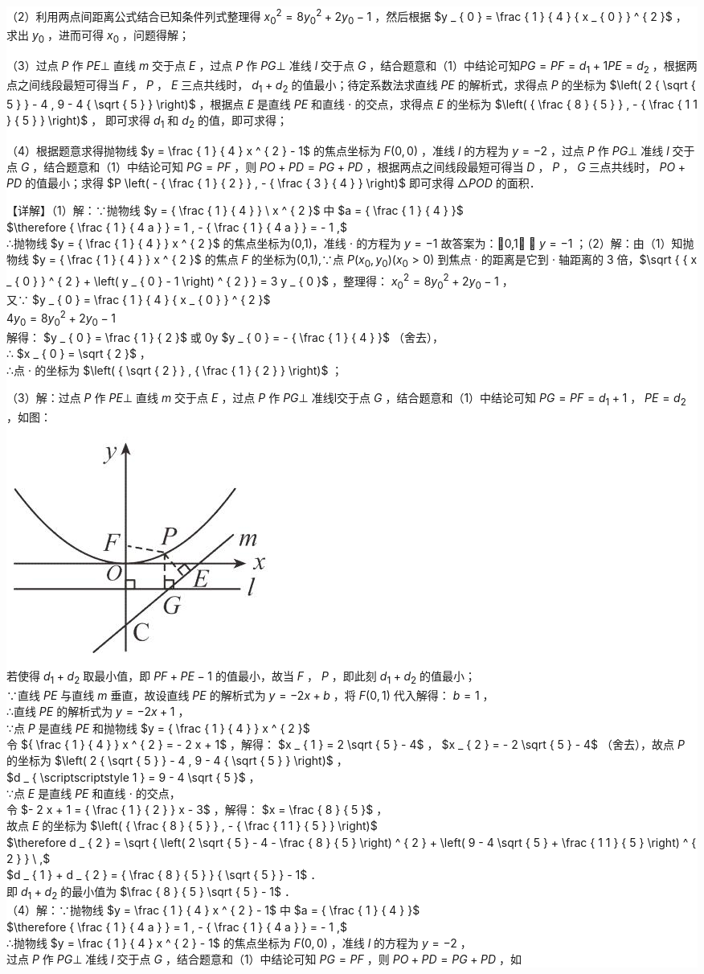（2）利用两点间距离公式结合已知条件列式整理得 ${ x _ { 0 } } ^ { 2 } = 8 { y _ { 0 } } ^ { 2 } + 2 y _ { 0 } - 1$ ，然后根据 $y _ { 0 } = \frac { 1 } { 4 } { x _ { 0 } } ^ { 2 }$ ，求出 $y _ { 0 }$ ，进而可得 $x _ { 0 }$ ，问题得解；

（3）过点 $P$ 作 $P E \perp$ 直线 $m$ 交于点 $E$ ，过点 $P$ 作 $P G \bot$ 准线 $l$ 交于点 $G$ ，结合题意和（1）中结论可知$P G = P F = d _ { 1 } + 1 P E = d _ { 2 }$ ，根据两点之间线段最短可得当 $F$ ， $P$ ， $E$ 三点共线时， $d _ { 1 } + d _ { 2 }$ 的值最小；待定系数法求直线 $P E$ 的解析式，求得点 $P$ 的坐标为 $\left( 2 { \sqrt { 5 } } - 4 , 9 - 4 { \sqrt { 5 } } \right)$ ，根据点 $E$ 是直线 $P E$ 和直线 $\cdot$ 的交点，求得点 $E$ 的坐标为 $\left( { \frac { 8 } { 5 } } , - { \frac { 1 1 } { 5 } } \right)$ ， 即可求得 $d _ { \mathrm { { \scriptscriptstyle 1 } } }$ 和 $d _ { 2 }$ 的值，即可求得；

（4）根据题意求得抛物线 $y = \frac { 1 } { 4 } x ^ { 2 } - 1$ 的焦点坐标为 $F \big ( 0 , 0 \big )$ ，准线 $l$ 的方程为 $y = - 2$ ，过点 $P$ 作 $P G \bot$ 准线 $l$ 交于点 $G$ ，结合题意和（1）中结论可知 $P G = P F$ ，则 $P O + P D = P G + P D$ ，根据两点之间线段最短可得当 $D$ ， $P$ ， $G$ 三点共线时， $P O + P D$ 的值最小；求得 $P \left( - { \frac { 1 } { 2 } } , - { \frac { 3 } { 4 } } \right)$ 即可求得 $\triangle P O D$ 的面积．

【详解】（1）解：∵抛物线 $y = { \frac { 1 } { 4 } } \ x ^ { 2 }$ 中 $a = { \frac { 1 } { 4 } }$   
$\therefore { \frac { 1 } { 4 a } } = 1 , - { \frac { 1 } { 4 a } } = - 1 ,$   
∴抛物线 $y = { \frac { 1 } { 4 } } x ^ { 2 }$ 的焦点坐标为(0,1)，准线 $\cdot$ 的方程为 $y = - 1$ 故答案为：0,1 ， $y = - 1$ ；（2）解：由（1）知抛物线 $y = { \frac { 1 } { 4 } } x ^ { 2 }$ 的焦点 $F$ 的坐标为(0,1),∵点 $P \big ( x _ { 0 } , y _ { 0 } \big ) \big ( x _ { 0 } > 0 \big )$ 到焦点 $\cdot$ 的距离是它到 $\cdot$ 轴距离的 3 倍，$\sqrt { { x _ { 0 } } ^ { 2 } + \left( y _ { 0 } - 1 \right) ^ { 2 } } = 3 y _ { 0 }$ ，整理得： ${ x _ { 0 } } ^ { 2 } = 8 { y _ { 0 } } ^ { 2 } + 2 y _ { 0 } - 1$ ，  
又∵ $y _ { 0 } = \frac { 1 } { 4 } { x _ { 0 } } ^ { 2 }$   
$4 y _ { 0 } = 8 { y _ { 0 } } ^ { 2 } + 2 y _ { 0 } - 1$   
解得： $y _ { 0 } = \frac { 1 } { 2 }$ 或 0y $y _ { 0 } = - { \frac { 1 } { 4 } }$ （舍去），  
∴ $x _ { 0 } = \sqrt { 2 }$ ，  
∴点 $\cdot$ 的坐标为 $\left( { \sqrt { 2 } } , { \frac { 1 } { 2 } } \right)$ ；

（3）解：过点 $P$ 作 $P E \perp$ 直线 $m$ 交于点 $E$ ，过点 $P$ 作 $P G \bot$ 准线l交于点 $G$ ，结合题意和（1）中结论可知 $P G = P F = d _ { 1 } + 1$ ， $P E = d _ { 2 }$ ，如图：

![](images/9dd7e05bcaaf64f44ed1e22ce73fbb7b39c69982e97a59b309977b1cebe2dcb5.jpg)

若使得 $d _ { 1 } + d _ { 2 }$ 取最小值，即 $P F + P E - 1$ 的值最小，故当 $F$ ， $P$ ，即此刻 $d _ { 1 } + d _ { 2 }$ 的值最小；  
∵直线 $P E$ 与直线 $m$ 垂直，故设直线 $P E$ 的解析式为 $y = - 2 x + b$ ，将 $F \big ( 0 , 1 \big )$ 代入解得： $b = 1$ ，  
∴直线 $P E$ 的解析式为 $y = - 2 x + 1$ ，  
∵点 $P$ 是直线 $P E$ 和抛物线 $y = { \frac { 1 } { 4 } } x ^ { 2 }$   
令 ${ \frac { 1 } { 4 } } x ^ { 2 } = - 2 x + 1$ ，解得： $x _ { 1 } = 2 \sqrt { 5 } - 4$ ， $x _ { 2 } = - 2 \sqrt { 5 } - 4$ （舍去），故点 $P$ 的坐标为 $\left( 2 { \sqrt { 5 } } - 4 , 9 - 4 { \sqrt { 5 } } \right)$ ，  
$d _ { \scriptscriptstyle 1 } = 9 - 4 \sqrt { 5 }$ ，  
∵点 $E$ 是直线 $P E$ 和直线 $\cdot$ 的交点，  
令 $- 2 x + 1 = { \frac { 1 } { 2 } } x - 3$ ，解得： $x = \frac { 8 } { 5 }$ ，  
故点 $E$ 的坐标为 $\left( { \frac { 8 } { 5 } } , - { \frac { 1 1 } { 5 } } \right)$   
$\therefore d _ { 2 } = \sqrt { \left( 2 \sqrt { 5 } - 4 - \frac { 8 } { 5 } \right) ^ { 2 } + \left( 9 - 4 \sqrt { 5 } + \frac { 1 1 } { 5 } \right) ^ { 2 } } \ ,$   
$d _ { 1 } + d _ { 2 } = { \frac { 8 } { 5 } } { \sqrt { 5 } } - 1$ ．  
即 $d _ { 1 } + d _ { 2 }$ 的最小值为 $\frac { 8 } { 5 } \sqrt { 5 } - 1$ ．  
（4）解：∵抛物线 $y = \frac { 1 } { 4 } x ^ { 2 } - 1$ 中 $a = { \frac { 1 } { 4 } }$   
$\therefore { \frac { 1 } { 4 a } } = 1 , - { \frac { 1 } { 4 a } } = - 1 ,$   
∴抛物线 $y = \frac { 1 } { 4 } x ^ { 2 } - 1$ 的焦点坐标为 $F \big ( 0 , 0 \big )$ ，准线 $l$ 的方程为 $y = - 2$ ，  
过点 $P$ 作 $P G \bot$ 准线 $l$ 交于点 $G$ ，结合题意和（1）中结论可知 $P G = P F$ ，则 $P O + P D = P G + P D$ ，如  